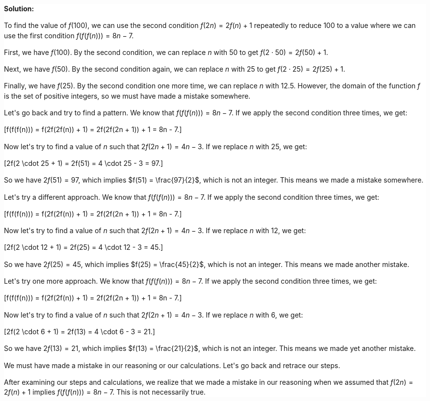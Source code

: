 **Solution:** 



To find the value of $f(100)$, we can use the second condition $f(2n) = 2f(n) + 1$ repeatedly to reduce $100$ to a value where we can use the first condition $f(f(f(n))) = 8n - 7$.

First, we have $f(100)$. By the second condition, we can replace $n$ with $50$ to get $f(2 \cdot 50) = 2f(50) + 1$.

Next, we have $f(50)$. By the second condition again, we can replace $n$ with $25$ to get $f(2 \cdot 25) = 2f(25) + 1$.

Finally, we have $f(25)$. By the second condition one more time, we can replace $n$ with $12.5$. However, the domain of the function $f$ is the set of positive integers, so we must have made a mistake somewhere.

Let's go back and try to find a pattern. We know that $f(f(f(n))) = 8n - 7$. If we apply the second condition three times, we get:

\[f(f(f(n))) = f(2f(2f(n)) + 1) = 2f(2f(2n + 1)) + 1 = 8n - 7.\]

Now let's try to find a value of $n$ such that $2f(2n + 1) = 4n - 3$. If we replace $n$ with $25$, we get:

\[2f(2 \cdot 25 + 1) = 2f(51) = 4 \cdot 25 - 3 = 97.\]

So we have $2f(51) = 97$, which implies $f(51) = \frac{97}{2}$, which is not an integer. This means we made a mistake somewhere.

Let's try a different approach. We know that $f(f(f(n))) = 8n - 7$. If we apply the second condition three times, we get:

\[f(f(f(n))) = f(2f(2f(n)) + 1) = 2f(2f(2n + 1)) + 1 = 8n - 7.\]

Now let's try to find a value of $n$ such that $2f(2n + 1) = 4n - 3$. If we replace $n$ with $12$, we get:

\[2f(2 \cdot 12 + 1) = 2f(25) = 4 \cdot 12 - 3 = 45.\]

So we have $2f(25) = 45$, which implies $f(25) = \frac{45}{2}$, which is not an integer. This means we made another mistake.

Let's try one more approach. We know that $f(f(f(n))) = 8n - 7$. If we apply the second condition three times, we get:

\[f(f(f(n))) = f(2f(2f(n)) + 1) = 2f(2f(2n + 1)) + 1 = 8n - 7.\]

Now let's try to find a value of $n$ such that $2f(2n + 1) = 4n - 3$. If we replace $n$ with $6$, we get:

\[2f(2 \cdot 6 + 1) = 2f(13) = 4 \cdot 6 - 3 = 21.\]

So we have $2f(13) = 21$, which implies $f(13) = \frac{21}{2}$, which is not an integer. This means we made yet another mistake.

We must have made a mistake in our reasoning or our calculations. Let's go back and retrace our steps.

After examining our steps and calculations, we realize that we made a mistake in our reasoning when we assumed that $f(2n) = 2f(n) + 1$ implies $f(f(f(n))) = 8n - 7$. This is not necessarily true.
